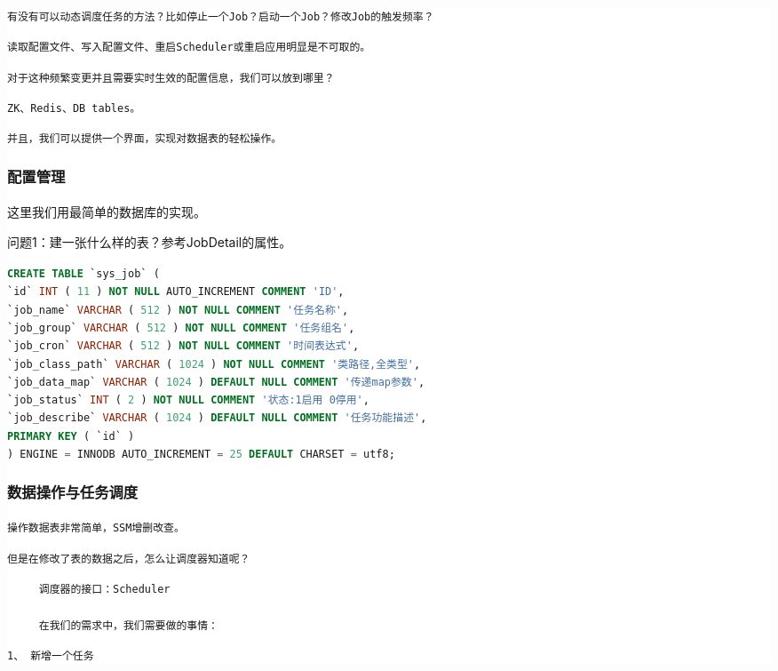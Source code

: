 ```
有没有可以动态调度任务的方法？比如停止一个Job？启动一个Job？修改Job的触发频率？
```

```
读取配置文件、写入配置文件、重启Scheduler或重启应用明显是不可取的。
```

```
对于这种频繁变更并且需要实时生效的配置信息，我们可以放到哪里？
```

```
ZK、Redis、DB tables。
```

```
并且，我们可以提供一个界面，实现对数据表的轻松操作。
```

### 配置管理

这里我们用最简单的数据库的实现。

问题1：建一张什么样的表？参考JobDetail的属性。

```sql
CREATE TABLE `sys_job` (
`id` INT ( 11 ) NOT NULL AUTO_INCREMENT COMMENT 'ID',
`job_name` VARCHAR ( 512 ) NOT NULL COMMENT '任务名称',
`job_group` VARCHAR ( 512 ) NOT NULL COMMENT '任务组名',
`job_cron` VARCHAR ( 512 ) NOT NULL COMMENT '时间表达式',
`job_class_path` VARCHAR ( 1024 ) NOT NULL COMMENT '类路径,全类型',
`job_data_map` VARCHAR ( 1024 ) DEFAULT NULL COMMENT '传递map参数',
`job_status` INT ( 2 ) NOT NULL COMMENT '状态:1启用 0停用',
`job_describe` VARCHAR ( 1024 ) DEFAULT NULL COMMENT '任务功能描述',
PRIMARY KEY ( `id` ) 
) ENGINE = INNODB AUTO_INCREMENT = 25 DEFAULT CHARSET = utf8;
```

### 数据操作与任务调度

```
操作数据表非常简单，SSM增删改查。
```

```
但是在修改了表的数据之后，怎么让调度器知道呢？
```

```
	 调度器的接口：Scheduler

	 在我们的需求中，我们需要做的事情：
```

```
1、 新增一个任务
```
